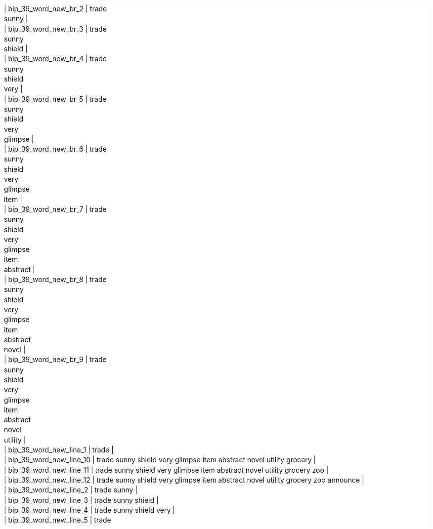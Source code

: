 | bip_39_word_new_br_2 | trade<br>sunny |  
| bip_39_word_new_br_3 | trade<br>sunny<br>shield |  
| bip_39_word_new_br_4 | trade<br>sunny<br>shield<br>very |  
| bip_39_word_new_br_5 | trade<br>sunny<br>shield<br>very<br>glimpse |  
| bip_39_word_new_br_6 | trade<br>sunny<br>shield<br>very<br>glimpse<br>item |  
| bip_39_word_new_br_7 | trade<br>sunny<br>shield<br>very<br>glimpse<br>item<br>abstract |  
| bip_39_word_new_br_8 | trade<br>sunny<br>shield<br>very<br>glimpse<br>item<br>abstract<br>novel |  
| bip_39_word_new_br_9 | trade<br>sunny<br>shield<br>very<br>glimpse<br>item<br>abstract<br>novel<br>utility |  
| bip_39_word_new_line_1 | trade |  
| bip_39_word_new_line_10 | trade
sunny
shield
very
glimpse
item
abstract
novel
utility
grocery |  
| bip_39_word_new_line_11 | trade
sunny
shield
very
glimpse
item
abstract
novel
utility
grocery
zoo |  
| bip_39_word_new_line_12 | trade
sunny
shield
very
glimpse
item
abstract
novel
utility
grocery
zoo
announce |  
| bip_39_word_new_line_2 | trade
sunny |  
| bip_39_word_new_line_3 | trade
sunny
shield |  
| bip_39_word_new_line_4 | trade
sunny
shield
very |  
| bip_39_word_new_line_5 | trade